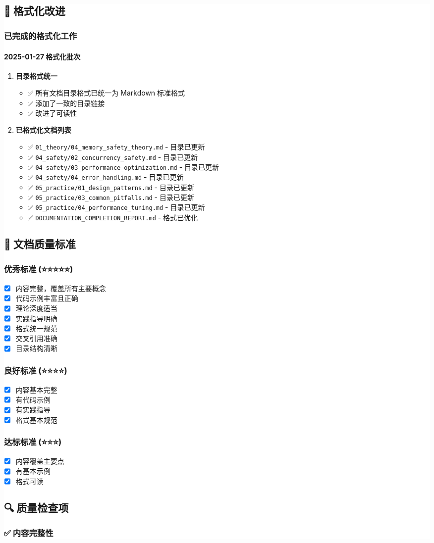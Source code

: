 ## 📝 格式化改进

### 已完成的格式化工作

#### 2025-01-27 格式化批次

1. **目录格式统一**
   - ✅ 所有文档目录格式已统一为 Markdown 标准格式
   - ✅ 添加了一致的目录链接
   - ✅ 改进了可读性

2. **已格式化文档列表**
   - ✅ `01_theory/04_memory_safety_theory.md` - 目录已更新
   - ✅ `04_safety/02_concurrency_safety.md` - 目录已更新
   - ✅ `04_safety/03_performance_optimization.md` - 目录已更新
   - ✅ `04_safety/04_error_handling.md` - 目录已更新
   - ✅ `05_practice/01_design_patterns.md` - 目录已更新
   - ✅ `05_practice/03_common_pitfalls.md` - 目录已更新
   - ✅ `05_practice/04_performance_tuning.md` - 目录已更新
   - ✅ `DOCUMENTATION_COMPLETION_REPORT.md` - 格式已优化

## 🎯 文档质量标准

### 优秀标准 (⭐⭐⭐⭐⭐)

- [x] 内容完整，覆盖所有主要概念
- [x] 代码示例丰富且正确
- [x] 理论深度适当
- [x] 实践指导明确
- [x] 格式统一规范
- [x] 交叉引用准确
- [x] 目录结构清晰

### 良好标准 (⭐⭐⭐⭐)

- [x] 内容基本完整
- [x] 有代码示例
- [x] 有实践指导
- [x] 格式基本规范

### 达标标准 (⭐⭐⭐)

- [x] 内容覆盖主要点
- [x] 有基本示例
- [x] 格式可读

## 🔍 质量检查项

### ✅ 内容完整性
